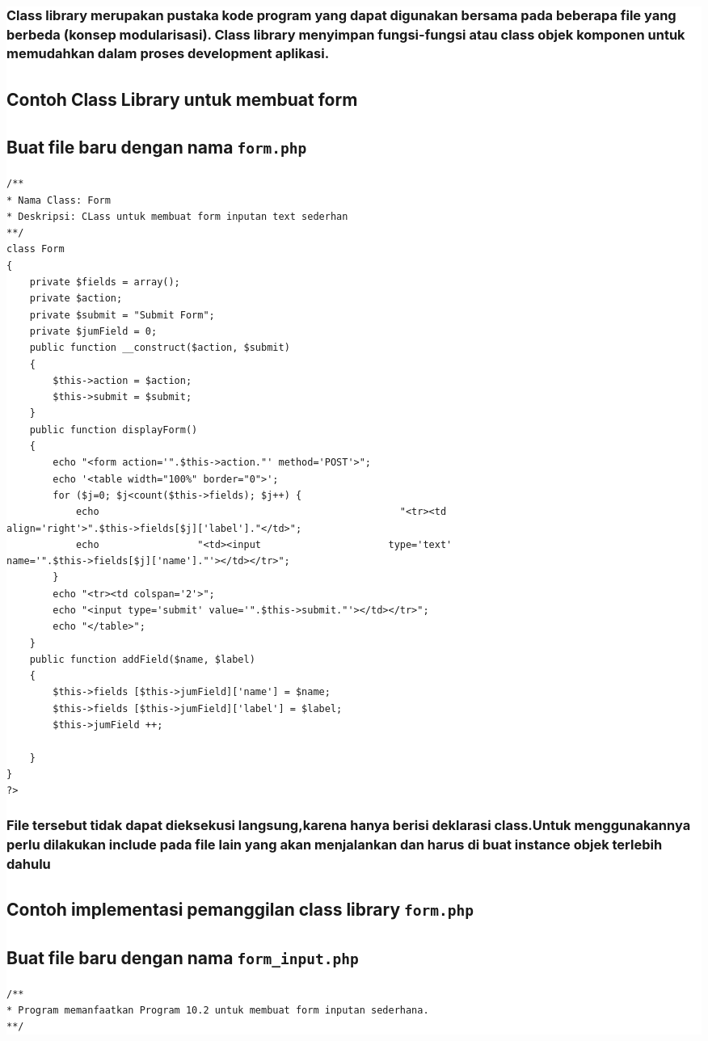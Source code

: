 ### Class library merupakan pustaka kode program yang dapat digunakan bersama pada beberapa file yang berbeda (konsep modularisasi). Class library menyimpan fungsi-fungsi atau class objek komponen untuk memudahkan dalam proses development aplikasi.
## Contoh Class Library untuk membuat form
## Buat file baru dengan nama ```form.php```
```<?php
/**
* Nama Class: Form
* Deskripsi: CLass untuk membuat form inputan text sederhan
**/
class Form
{
    private $fields = array();
    private $action;
    private $submit = "Submit Form";
    private $jumField = 0;
    public function __construct($action, $submit)
    {
        $this->action = $action;
        $this->submit = $submit;
    }
    public function displayForm()
    {
        echo "<form action='".$this->action."' method='POST'>";
        echo '<table width="100%" border="0">';
        for ($j=0; $j<count($this->fields); $j++) {
            echo                                                    "<tr><td
align='right'>".$this->fields[$j]['label']."</td>";
            echo                 "<td><input                      type='text'
name='".$this->fields[$j]['name']."'></td></tr>";
        }
        echo "<tr><td colspan='2'>";
        echo "<input type='submit' value='".$this->submit."'></td></tr>";
        echo "</table>";
    }
    public function addField($name, $label)
    {
        $this->fields [$this->jumField]['name'] = $name;
        $this->fields [$this->jumField]['label'] = $label;
        $this->jumField ++;

    }
}
?>
```
### File tersebut tidak dapat dieksekusi langsung,karena hanya berisi deklarasi class.Untuk menggunakannya perlu dilakukan include pada file lain yang akan menjalankan dan harus di buat instance objek terlebih dahulu
## Contoh implementasi pemanggilan class library ```form.php```
## Buat file baru dengan nama ```form_input.php```
```<?php
/**
* Program memanfaatkan Program 10.2 untuk membuat form inputan sederhana.
**/
```